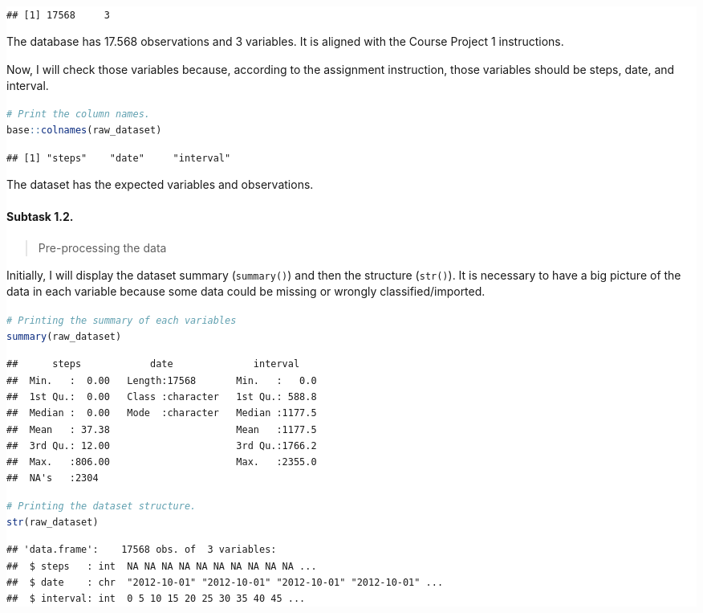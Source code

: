     ## [1] 17568     3

The database has 17.568 observations and 3 variables. It is aligned with
the Course Project 1 instructions.

Now, I will check those variables because, according to the assignment
instruction, those variables should be steps, date, and interval.

``` r
# Print the column names.
base::colnames(raw_dataset)
```

    ## [1] "steps"    "date"     "interval"

The dataset has the expected variables and observations.

#### Subtask 1.2.

> Pre-processing the data

Initially, I will display the dataset summary (`summary()`) and then the
structure (`str()`). It is necessary to have a big picture of the data
in each variable because some data could be missing or wrongly
classified/imported.

``` r
# Printing the summary of each variables
summary(raw_dataset)
```

    ##      steps            date              interval     
    ##  Min.   :  0.00   Length:17568       Min.   :   0.0  
    ##  1st Qu.:  0.00   Class :character   1st Qu.: 588.8  
    ##  Median :  0.00   Mode  :character   Median :1177.5  
    ##  Mean   : 37.38                      Mean   :1177.5  
    ##  3rd Qu.: 12.00                      3rd Qu.:1766.2  
    ##  Max.   :806.00                      Max.   :2355.0  
    ##  NA's   :2304

``` r
# Printing the dataset structure.
str(raw_dataset)
```

    ## 'data.frame':    17568 obs. of  3 variables:
    ##  $ steps   : int  NA NA NA NA NA NA NA NA NA NA ...
    ##  $ date    : chr  "2012-10-01" "2012-10-01" "2012-10-01" "2012-10-01" ...
    ##  $ interval: int  0 5 10 15 20 25 30 35 40 45 ...
